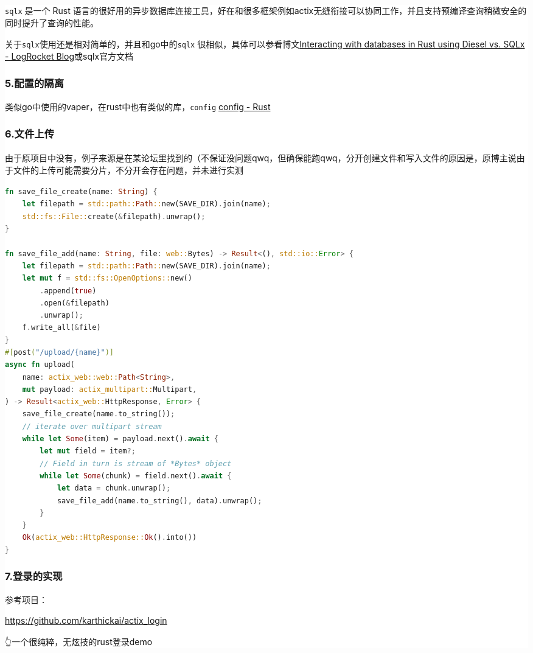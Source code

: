 `sqlx` 是一个 Rust 语言的很好用的异步数据库连接工具，好在和很多框架例如actix无缝衔接可以协同工作，并且支持预编译查询稍微安全的同时提升了查询的性能。

关于`sqlx`使用还是相对简单的，并且和go中的`sqlx` 很相似，具体可以参看博文[Interacting with databases in Rust using Diesel vs. SQLx - LogRocket Blog](https://blog.logrocket.com/interacting-databases-rust-diesel-vs-sqlx/)或sqlx官方文档

### 5.配置的隔离

类似go中使用的vaper，在rust中也有类似的库，`config` [config - Rust](https://docs.rs/config/latest/config/)

### 6.文件上传

由于原项目中没有，例子来源是在某论坛里找到的（不保证没问题qwq，但确保能跑qwq，分开创建文件和写入文件的原因是，原博主说由于文件的上传可能需要分片，不分开会存在问题，并未进行实测

```rs
fn save_file_create(name: String) {
    let filepath = std::path::Path::new(SAVE_DIR).join(name);
    std::fs::File::create(&filepath).unwrap();
}

fn save_file_add(name: String, file: web::Bytes) -> Result<(), std::io::Error> {
    let filepath = std::path::Path::new(SAVE_DIR).join(name);
    let mut f = std::fs::OpenOptions::new()
        .append(true)
        .open(&filepath)
        .unwrap();
    f.write_all(&file)
}
#[post("/upload/{name}")]
async fn upload(
    name: actix_web::web::Path<String>,
    mut payload: actix_multipart::Multipart,
) -> Result<actix_web::HttpResponse, Error> {
    save_file_create(name.to_string());
    // iterate over multipart stream
    while let Some(item) = payload.next().await {
        let mut field = item?;
        // Field in turn is stream of *Bytes* object
        while let Some(chunk) = field.next().await {
            let data = chunk.unwrap();
            save_file_add(name.to_string(), data).unwrap();
        }
    }
    Ok(actix_web::HttpResponse::Ok().into())
}
```

### 7.登录的实现

参考项目：

https://github.com/karthickai/actix_login

👆一个很纯粹，无炫技的rust登录demo

